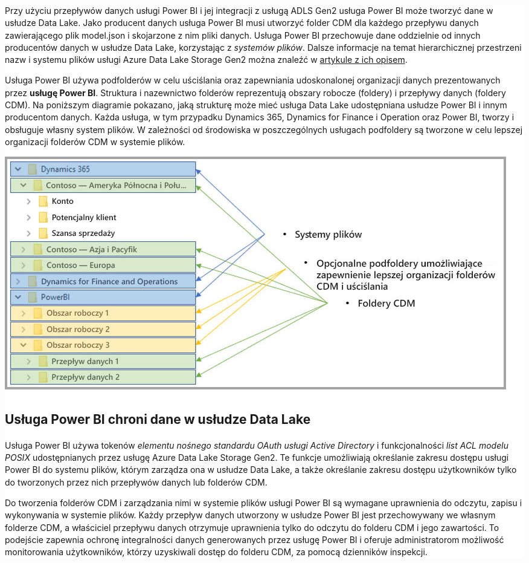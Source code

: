 Przy użyciu przepływów danych usługi Power BI i jej integracji z usługą ADLS Gen2 usługa Power BI może tworzyć dane w usłudze Data Lake. Jako producent danych usługa Power BI musi utworzyć folder CDM dla każdego przepływu danych zawierającego plik model.json i skojarzone z nim pliki danych. Usługa Power BI przechowuje dane oddzielnie od innych producentów danych w usłudze Data Lake, korzystając z *systemów plików*. Dalsze informacje na temat hierarchicznej przestrzeni nazw i systemu plików usługi Azure Data Lake Storage Gen2 można znaleźć w [artykule z ich opisem](https://docs.microsoft.com/azure/storage/data-lake-storage/namespace).

Usługa Power BI używa podfolderów w celu uściślania oraz zapewniania udoskonalonej organizacji danych prezentowanych przez **usługę Power BI**. Struktura i nazewnictwo folderów reprezentują obszary robocze (foldery) i przepływy danych (foldery CDM). Na poniższym diagramie pokazano, jaką strukturę może mieć usługa Data Lake udostępniana usłudze Power BI i innym producentom danych. Każda usługa, w tym przypadku Dynamics 365, Dynamics for Finance i Operation oraz Power BI, tworzy i obsługuje własny system plików. W zależności od środowiska w poszczególnych usługach podfoldery są tworzone w celu lepszej organizacji folderów CDM w systemie plików. 

![przepływy danych z różnych usług w magazynie platformy Azure](media/service-dataflows-azure-data-lake-integration/dataflows-azure-integration_02.jpg)

## <a name="power-bi-protects-data-in-the-data-lake"></a>Usługa Power BI chroni dane w usłudze Data Lake

Usługa Power BI używa tokenów *elementu nośnego standardu OAuth usługi Active Directory* i funkcjonalności *list ACL modelu POSIX* udostępnianych przez usługę Azure Data Lake Storage Gen2. Te funkcje umożliwiają określanie zakresu dostępu usługi Power BI do systemu plików, którym zarządza ona w usłudze Data Lake, a także określanie zakresu dostępu użytkowników tylko do tworzonych przez nich przepływów danych lub folderów CDM. 

Do tworzenia folderów CDM i zarządzania nimi w systemie plików usługi Power BI są wymagane uprawnienia do odczytu, zapisu i wykonywania w systemie plików. Każdy przepływ danych utworzony w usłudze Power BI jest przechowywany we własnym folderze CDM, a właściciel przepływu danych otrzymuje uprawnienia tylko do odczytu do folderu CDM i jego zawartości. To podejście zapewnia ochronę integralności danych generowanych przez usługę Power BI i oferuje administratorom możliwość monitorowania użytkowników, którzy uzyskiwali dostęp do folderu CDM, za pomocą dzienników inspekcji. 
